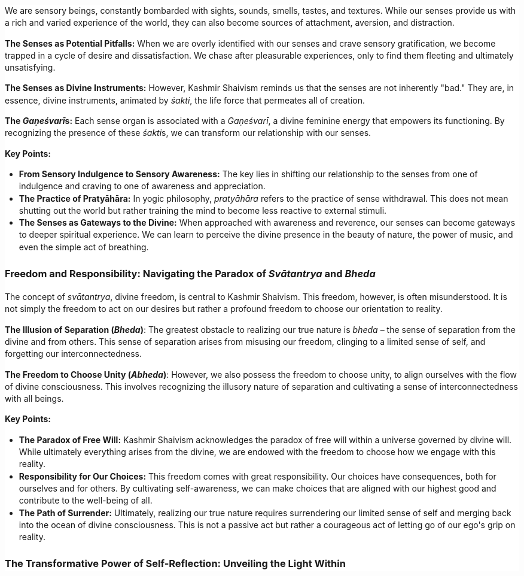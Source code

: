 We are sensory beings, constantly bombarded with sights, sounds, smells, tastes, and textures.  While our senses provide us with a rich and varied experience of the world, they can also become sources of attachment, aversion, and distraction.  

**The Senses as Potential Pitfalls:**  When we are overly identified with our senses and crave sensory gratification, we become trapped in a cycle of desire and dissatisfaction. We chase after pleasurable experiences, only to find them fleeting and ultimately unsatisfying.

**The Senses as Divine Instruments:**  However, Kashmir Shaivism reminds us that the senses are not inherently "bad." They are, in essence, divine instruments, animated by *śakti*, the life force that permeates all of creation.

**The *Gaṇeśvarī*s:** Each sense organ is associated with a *Gaṇeśvarī*, a divine feminine energy that empowers its functioning. By recognizing the presence of these *śakti*s, we can transform our relationship with our senses.

**Key Points:**

- **From Sensory Indulgence to Sensory Awareness:**  The key lies in shifting our relationship to the senses from one of indulgence and craving to one of awareness and appreciation.
- **The Practice of Pratyāhāra:**  In yogic philosophy, *pratyāhāra* refers to the practice of sense withdrawal.  This does not mean shutting out the world but rather training the mind to become less reactive to external stimuli.
- **The Senses as Gateways to the Divine:**  When approached with awareness and reverence, our senses can become gateways to deeper spiritual experience.  We can learn to perceive the divine presence in the beauty of nature, the power of music, and even the simple act of breathing.


### Freedom and Responsibility: Navigating the Paradox of *Svātantrya* and *Bheda*

The concept of *svātantrya*, divine freedom, is central to Kashmir Shaivism.  This freedom, however, is often misunderstood. It is not simply the freedom to act on our desires but rather a profound freedom to choose our orientation to reality.

**The Illusion of Separation (*Bheda*)**:  The greatest obstacle to realizing our true nature is *bheda* – the sense of separation from the divine and from others.  This sense of separation arises from misusing our freedom, clinging to a limited sense of self, and forgetting our interconnectedness. 

**The Freedom to Choose Unity (*Abheda*)**: However, we also possess the freedom to choose unity, to align ourselves with the flow of divine consciousness.  This involves recognizing the illusory nature of separation and cultivating a sense of interconnectedness with all beings.

**Key Points:**

- **The Paradox of Free Will:**  Kashmir Shaivism acknowledges the paradox of free will within a universe governed by divine will. While ultimately everything arises from the divine, we are endowed with the freedom to choose how we engage with this reality.
- **Responsibility for Our Choices:**  This freedom comes with great responsibility.  Our choices have consequences, both for ourselves and for others. By cultivating self-awareness, we can make choices that are aligned with our highest good and contribute to the well-being of all.
- **The Path of Surrender:**  Ultimately, realizing our true nature requires surrendering our limited sense of self and merging back into the ocean of divine consciousness.  This is not a passive act but rather a courageous act of letting go of our ego's grip on reality.

### The Transformative Power of Self-Reflection: Unveiling the Light Within
